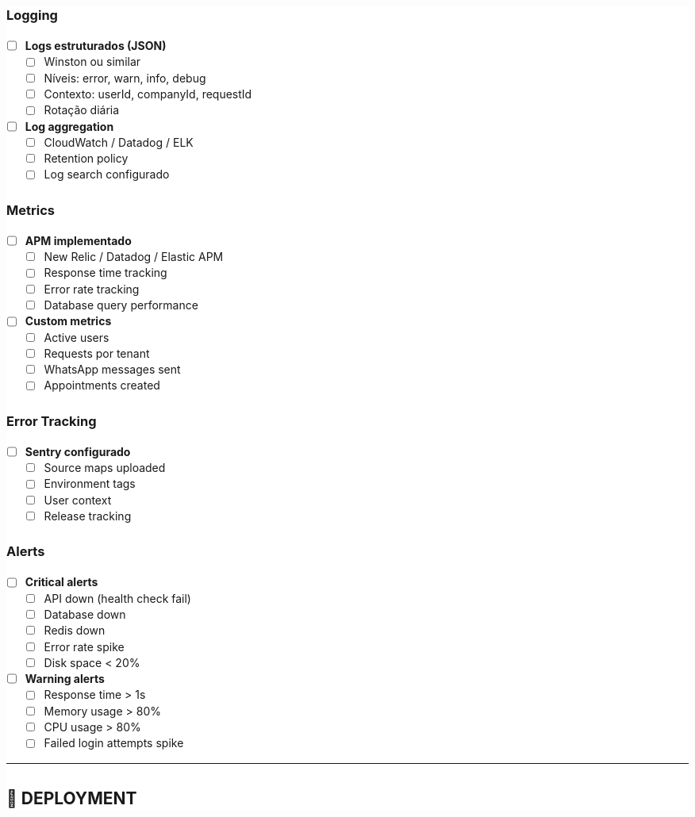 ### Logging

- [ ] **Logs estruturados (JSON)**
  - [ ] Winston ou similar
  - [ ] Níveis: error, warn, info, debug
  - [ ] Contexto: userId, companyId, requestId
  - [ ] Rotação diária

- [ ] **Log aggregation**
  - [ ] CloudWatch / Datadog / ELK
  - [ ] Retention policy
  - [ ] Log search configurado

### Metrics

- [ ] **APM implementado**
  - [ ] New Relic / Datadog / Elastic APM
  - [ ] Response time tracking
  - [ ] Error rate tracking
  - [ ] Database query performance

- [ ] **Custom metrics**
  - [ ] Active users
  - [ ] Requests por tenant
  - [ ] WhatsApp messages sent
  - [ ] Appointments created

### Error Tracking

- [ ] **Sentry configurado**
  - [ ] Source maps uploaded
  - [ ] Environment tags
  - [ ] User context
  - [ ] Release tracking

### Alerts

- [ ] **Critical alerts**
  - [ ] API down (health check fail)
  - [ ] Database down
  - [ ] Redis down
  - [ ] Error rate spike
  - [ ] Disk space < 20%

- [ ] **Warning alerts**
  - [ ] Response time > 1s
  - [ ] Memory usage > 80%
  - [ ] CPU usage > 80%
  - [ ] Failed login attempts spike

---

## 🚀 DEPLOYMENT
